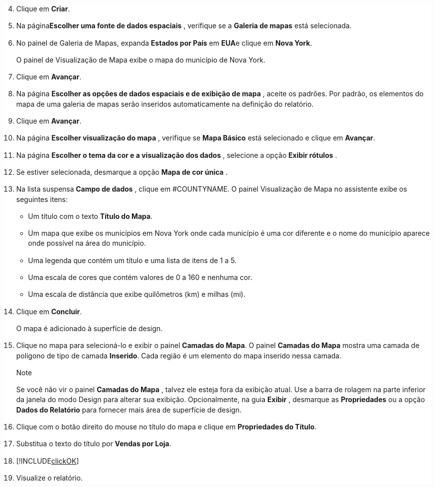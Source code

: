 4.  Clique em **Criar**.  
  
5.  Na página**Escolher uma fonte de dados espaciais** , verifique se a **Galeria de mapas** está selecionada.  
  
6.  No painel de Galeria de Mapas, expanda **Estados por País** em **EUA**e clique em **Nova York**.  
  
     O painel de Visualização de Mapa exibe o mapa do município de Nova York.  
  
7.  Clique em **Avançar**.  
  
8.  Na página **Escolher as opções de dados espaciais e de exibição de mapa** , aceite os padrões. Por padrão, os elementos do mapa de uma galeria de mapas serão inseridos automaticamente na definição do relatório.  
  
9. Clique em **Avançar**.  
  
10. Na página **Escolher visualização do mapa** , verifique se **Mapa Básico** está selecionado e clique em **Avançar**.  
  
11. Na página **Escolher o tema da cor e a visualização dos dados** , selecione a opção **Exibir rótulos** .  
  
12. Se estiver selecionada, desmarque a opção **Mapa de cor única** .  
  
13. Na lista suspensa **Campo de dados** , clique em #COUNTYNAME. O painel Visualização de Mapa no assistente exibe os seguintes itens:  
  
    -   Um título com o texto **Título do Mapa**.  
  
    -   Um mapa que exibe os municípios em Nova York onde cada município é uma cor diferente e o nome do município aparece onde possível na área do município.  
  
    -   Uma legenda que contém um título e uma lista de itens de 1 a 5.  
  
    -   Uma escala de cores que contém valores de 0 a 160 e nenhuma cor.  
  
    -   Uma escala de distância que exibe quilômetros (km) e milhas (mi).  
  
14. Clique em **Concluir**.  
  
     O mapa é adicionado à superfície de design.  
  
15. Clique no mapa para selecioná-lo e exibir o painel **Camadas do Mapa**. O painel **Camadas do Mapa** mostra uma camada de polígono de tipo de camada **Inserido**. Cada região é um elemento do mapa inserido nessa camada.  
  
    > [!NOTE]  
    >  Se você não vir o painel **Camadas do Mapa** , talvez ele esteja fora da exibição atual. Use a barra de rolagem na parte inferior da janela do modo Design para alterar sua exibição. Opcionalmente, na guia **Exibir** , desmarque as **Propriedades** ou a opção **Dados do Relatório** para fornecer mais área de superfície de design.  
  
16. Clique com o botão direito do mouse no título do mapa e clique em **Propriedades do Título**.  
  
17. Substitua o texto do título por **Vendas por Loja**.  
  
18. [!INCLUDE[clickOK](../includes/clickok-md.md)]  
  
19. Visualize o relatório.  
  